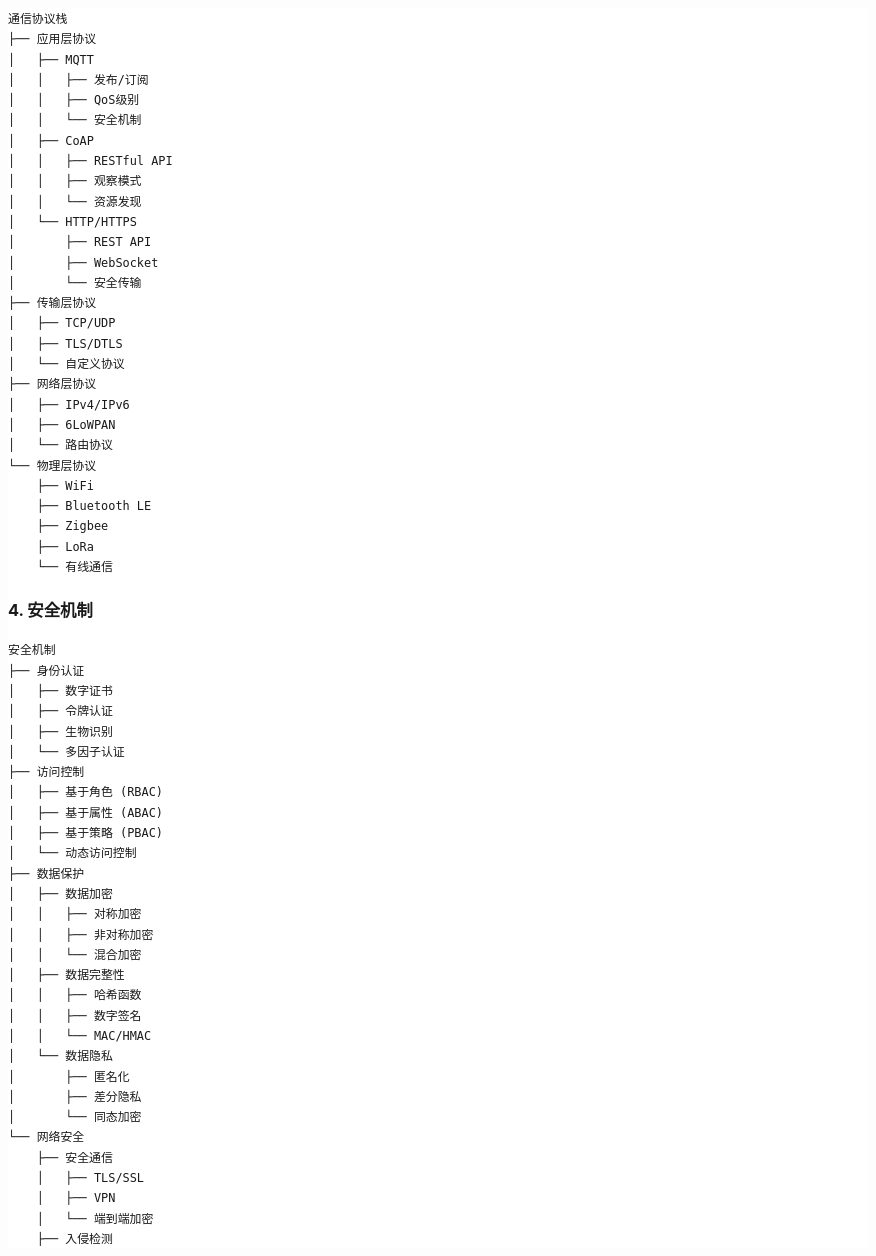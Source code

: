 ```text
通信协议栈
├── 应用层协议
│   ├── MQTT
│   │   ├── 发布/订阅
│   │   ├── QoS级别
│   │   └── 安全机制
│   ├── CoAP
│   │   ├── RESTful API
│   │   ├── 观察模式
│   │   └── 资源发现
│   └── HTTP/HTTPS
│       ├── REST API
│       ├── WebSocket
│       └── 安全传输
├── 传输层协议
│   ├── TCP/UDP
│   ├── TLS/DTLS
│   └── 自定义协议
├── 网络层协议
│   ├── IPv4/IPv6
│   ├── 6LoWPAN
│   └── 路由协议
└── 物理层协议
    ├── WiFi
    ├── Bluetooth LE
    ├── Zigbee
    ├── LoRa
    └── 有线通信
```

### 4. 安全机制

```text
安全机制
├── 身份认证
│   ├── 数字证书
│   ├── 令牌认证
│   ├── 生物识别
│   └── 多因子认证
├── 访问控制
│   ├── 基于角色 (RBAC)
│   ├── 基于属性 (ABAC)
│   ├── 基于策略 (PBAC)
│   └── 动态访问控制
├── 数据保护
│   ├── 数据加密
│   │   ├── 对称加密
│   │   ├── 非对称加密
│   │   └── 混合加密
│   ├── 数据完整性
│   │   ├── 哈希函数
│   │   ├── 数字签名
│   │   └── MAC/HMAC
│   └── 数据隐私
│       ├── 匿名化
│       ├── 差分隐私
│       └── 同态加密
└── 网络安全
    ├── 安全通信
    │   ├── TLS/SSL
    │   ├── VPN
    │   └── 端到端加密
    ├── 入侵检测
```